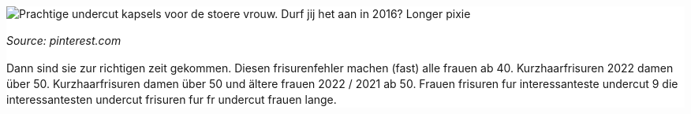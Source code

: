 
![Prachtige undercut kapsels voor de stoere vrouw. Durf jij het aan in 2016? Longer pixie](https://i.pinimg.com/originals/75/e3/e6/75e3e6f1d59ef1387a909fe678dd7018.jpg "Prachtige undercut kapsels voor de stoere vrouw. Durf jij het aan in 2016? Longer pixie")

*Source: pinterest.com*

Dann sind sie zur richtigen zeit gekommen. Diesen frisurenfehler machen (fast) alle frauen ab 40. Kurzhaarfrisuren 2022 damen über 50. Kurzhaarfrisuren damen über 50 und ältere frauen 2022 / 2021 ab 50. Frauen frisuren fur interessanteste undercut 9 die interessantesten undercut frisuren fur fr undercut frauen lange.


